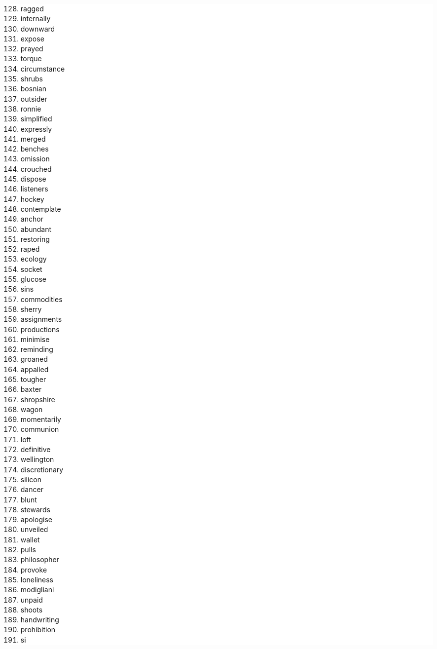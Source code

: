 128. ragged
129. internally
130. downward
131. expose
132. prayed
133. torque
134. circumstance
135. shrubs
136. bosnian
137. outsider
138. ronnie
139. simplified
140. expressly
141. merged
142. benches
143. omission
144. crouched
145. dispose
146. listeners
147. hockey
148. contemplate
149. anchor
150. abundant
151. restoring
152. raped
153. ecology
154. socket
155. glucose
156. sins
157. commodities
158. sherry
159. assignments
160. productions
161. minimise
162. reminding
163. groaned
164. appalled
165. tougher
166. baxter
167. shropshire
168. wagon
169. momentarily
170. communion
171. loft
172. definitive
173. wellington
174. discretionary
175. silicon
176. dancer
177. blunt
178. stewards
179. apologise
180. unveiled
181. wallet
182. pulls
183. philosopher
184. provoke
185. loneliness
186. modigliani
187. unpaid
188. shoots
189. handwriting
190. prohibition
191. si